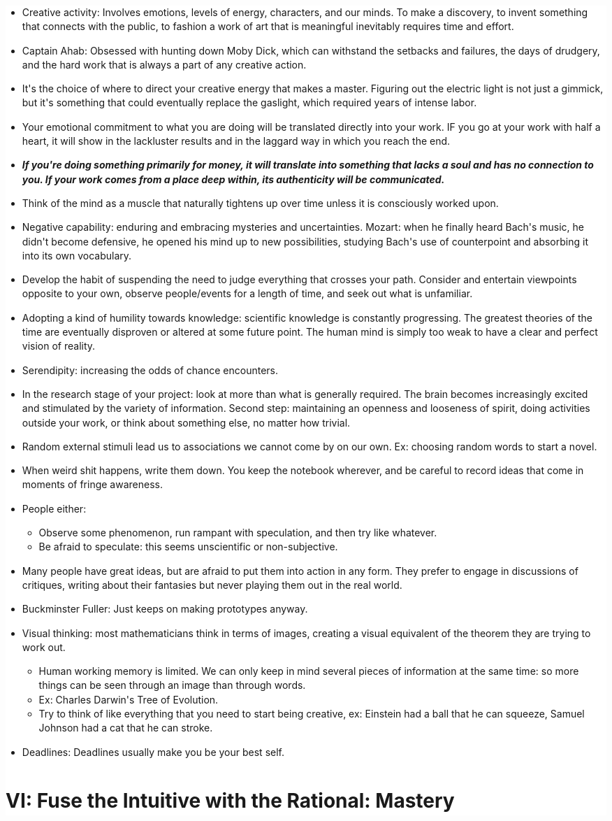 - Creative activity: Involves emotions, levels of energy, characters, and our minds. To make a discovery, to invent something that connects with the public, to fashion a work of art that is meaningful inevitably requires time and effort.
- Captain Ahab: Obsessed with hunting down Moby Dick, which can withstand the setbacks and failures, the days of drudgery, and the hard work that is always a part of any creative action.
- It's the choice of where to direct your creative energy that makes a master. Figuring out the electric light is not just a gimmick, but it's something that could eventually replace the gaslight, which required years of intense labor.
- Your emotional commitment to what you are doing will be translated directly into your work. IF you go at your work with half a heart, it will show in the lackluster results and in the laggard way in which you reach the end.
- ***If you're doing something primarily for money, it will translate into something that lacks a soul and has no connection to you. If your work comes from a place deep within, its authenticity will be communicated.***
- Think of the mind as a muscle that naturally tightens up over time unless it is consciously worked upon.
- Negative capability: enduring and embracing mysteries and uncertainties. Mozart: when he finally heard Bach's music, he didn't become defensive, he opened his mind up to new possibilities, studying Bach's use of counterpoint and absorbing it into its own vocabulary.
- Develop the habit of suspending the need to judge everything that crosses your path. Consider and entertain viewpoints opposite to your own, observe people/events for a length of time, and seek out what is unfamiliar.

- Adopting a kind of humility towards knowledge: scientific knowledge is constantly progressing. The greatest theories of the time are eventually disproven or altered at some future point. The human mind is simply too weak to have a clear and perfect vision of reality.
- Serendipity: increasing the odds of chance encounters.
- In the research stage of your project: look at more than what is generally required. The brain becomes increasingly excited and stimulated by the variety of information. Second step: maintaining an openness and looseness of spirit, doing activities outside your work, or think about something else, no matter how trivial.
- Random external stimuli lead us to associations we cannot come by on our own. Ex: choosing random words to start a novel.
- When weird shit happens, write them down. You keep the notebook wherever, and be careful to record ideas that come in moments of fringe awareness.
- People either:
  - Observe some phenomenon, run rampant with speculation, and then try like whatever.
  - Be afraid to speculate: this seems unscientific or non-subjective.
- Many people have great ideas, but are afraid to put them into action in any form. They prefer to engage in discussions of critiques, writing about their fantasies but never playing them out in the real world.
- Buckminster Fuller: Just keeps on making prototypes anyway.
- Visual thinking: most mathematicians think in terms of images, creating a visual equivalent of the theorem they are trying to work out.
  - Human working memory is limited. We can only keep in mind several pieces of information at the same time: so more things can be seen through an image than through words.
  - Ex: Charles Darwin's Tree of Evolution.
  - Try to think of like everything that you need to start being creative, ex: Einstein had a ball that he can squeeze, Samuel Johnson had a cat that he can stroke.
- Deadlines: Deadlines usually make you be your best self.

# VI: Fuse the Intuitive with the Rational: Mastery
